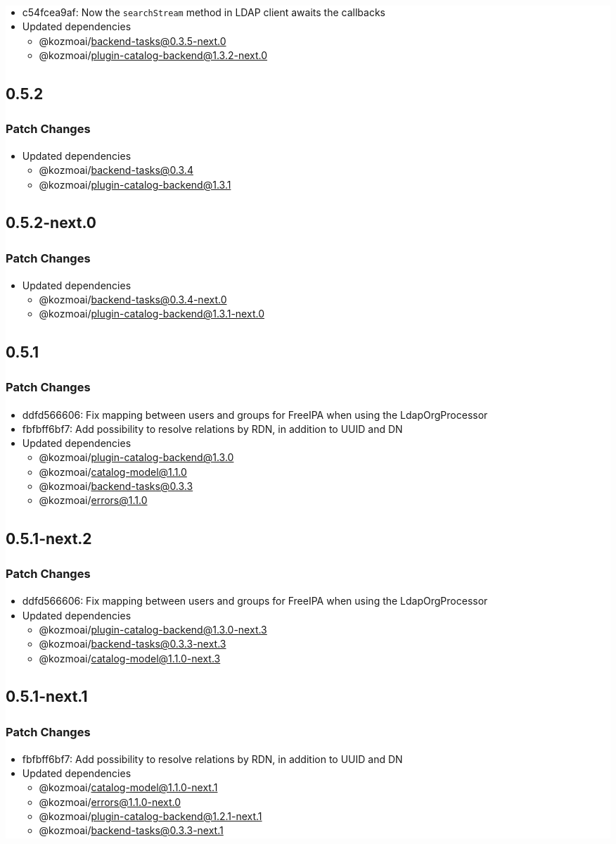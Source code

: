 - c54fcea9af: Now the `searchStream` method in LDAP client awaits the callbacks
- Updated dependencies
  - @kozmoai/backend-tasks@0.3.5-next.0
  - @kozmoai/plugin-catalog-backend@1.3.2-next.0

## 0.5.2

### Patch Changes

- Updated dependencies
  - @kozmoai/backend-tasks@0.3.4
  - @kozmoai/plugin-catalog-backend@1.3.1

## 0.5.2-next.0

### Patch Changes

- Updated dependencies
  - @kozmoai/backend-tasks@0.3.4-next.0
  - @kozmoai/plugin-catalog-backend@1.3.1-next.0

## 0.5.1

### Patch Changes

- ddfd566606: Fix mapping between users and groups for FreeIPA when using the LdapOrgProcessor
- fbfbff6bf7: Add possibility to resolve relations by RDN, in addition to UUID and DN
- Updated dependencies
  - @kozmoai/plugin-catalog-backend@1.3.0
  - @kozmoai/catalog-model@1.1.0
  - @kozmoai/backend-tasks@0.3.3
  - @kozmoai/errors@1.1.0

## 0.5.1-next.2

### Patch Changes

- ddfd566606: Fix mapping between users and groups for FreeIPA when using the LdapOrgProcessor
- Updated dependencies
  - @kozmoai/plugin-catalog-backend@1.3.0-next.3
  - @kozmoai/backend-tasks@0.3.3-next.3
  - @kozmoai/catalog-model@1.1.0-next.3

## 0.5.1-next.1

### Patch Changes

- fbfbff6bf7: Add possibility to resolve relations by RDN, in addition to UUID and DN
- Updated dependencies
  - @kozmoai/catalog-model@1.1.0-next.1
  - @kozmoai/errors@1.1.0-next.0
  - @kozmoai/plugin-catalog-backend@1.2.1-next.1
  - @kozmoai/backend-tasks@0.3.3-next.1
